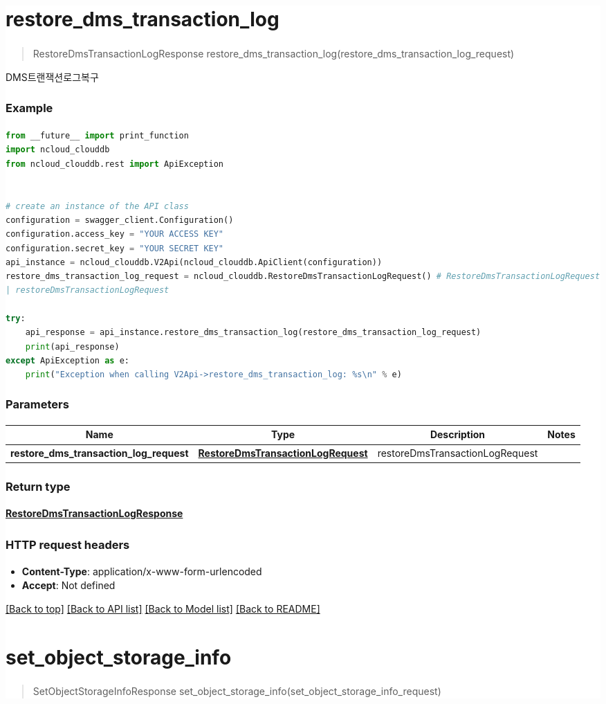 # **restore_dms_transaction_log**
> RestoreDmsTransactionLogResponse restore_dms_transaction_log(restore_dms_transaction_log_request)



DMS트랜잭션로그복구

### Example
```python
from __future__ import print_function
import ncloud_clouddb
from ncloud_clouddb.rest import ApiException


# create an instance of the API class
configuration = swagger_client.Configuration()
configuration.access_key = "YOUR ACCESS KEY"
configuration.secret_key = "YOUR SECRET KEY"
api_instance = ncloud_clouddb.V2Api(ncloud_clouddb.ApiClient(configuration))
restore_dms_transaction_log_request = ncloud_clouddb.RestoreDmsTransactionLogRequest() # RestoreDmsTransactionLogRequest | restoreDmsTransactionLogRequest

try:
    api_response = api_instance.restore_dms_transaction_log(restore_dms_transaction_log_request)
    print(api_response)
except ApiException as e:
    print("Exception when calling V2Api->restore_dms_transaction_log: %s\n" % e)
```

### Parameters

Name | Type | Description  | Notes
------------- | ------------- | ------------- | -------------
 **restore_dms_transaction_log_request** | [**RestoreDmsTransactionLogRequest**](RestoreDmsTransactionLogRequest.md)| restoreDmsTransactionLogRequest | 

### Return type

[**RestoreDmsTransactionLogResponse**](RestoreDmsTransactionLogResponse.md)

### HTTP request headers

 - **Content-Type**: application/x-www-form-urlencoded
 - **Accept**: Not defined

[[Back to top]](#) [[Back to API list]](../README.md#documentation-for-api-endpoints) [[Back to Model list]](../README.md#documentation-for-models) [[Back to README]](../README.md)

# **set_object_storage_info**
> SetObjectStorageInfoResponse set_object_storage_info(set_object_storage_info_request)
